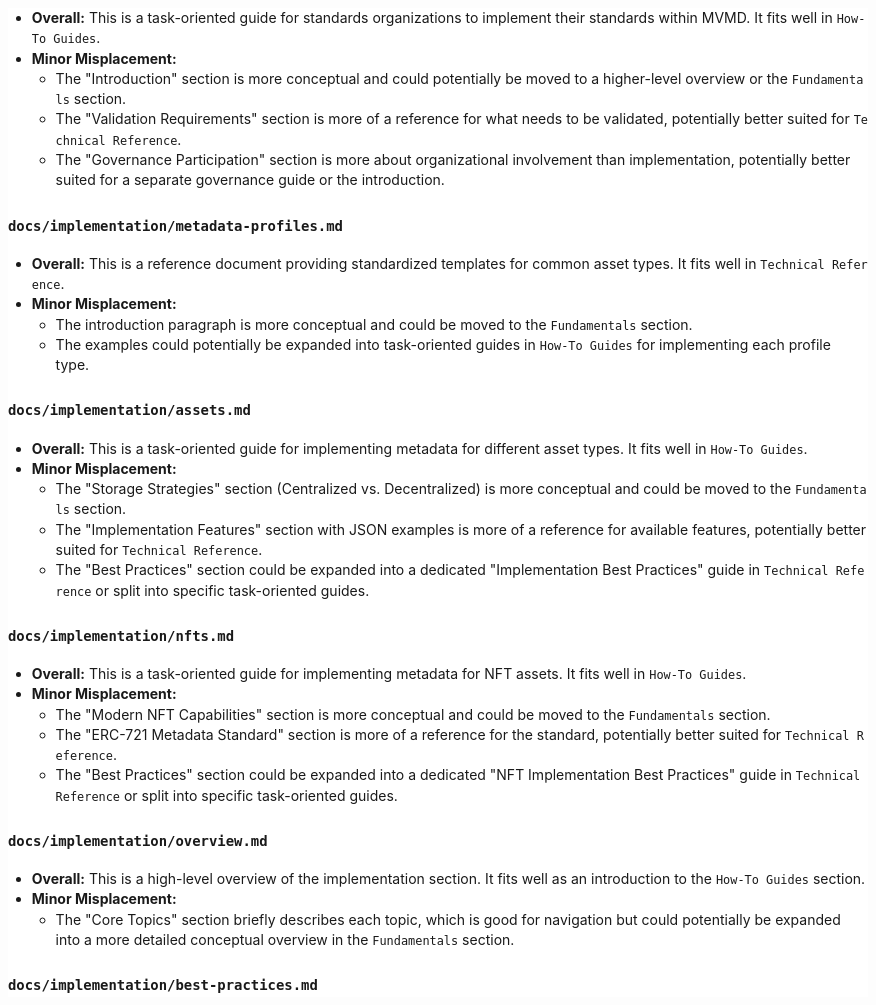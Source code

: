 *   **Overall:** This is a task-oriented guide for standards organizations to implement their standards within MVMD. It fits well in `How-To Guides`.
*   **Minor Misplacement:**
    *   The "Introduction" section is more conceptual and could potentially be moved to a higher-level overview or the `Fundamentals` section.
    *   The "Validation Requirements" section is more of a reference for what needs to be validated, potentially better suited for `Technical Reference`.
    *   The "Governance Participation" section is more about organizational involvement than implementation, potentially better suited for a separate governance guide or the introduction.

### `docs/implementation/metadata-profiles.md`

*   **Overall:** This is a reference document providing standardized templates for common asset types. It fits well in `Technical Reference`.
*   **Minor Misplacement:**
    *   The introduction paragraph is more conceptual and could be moved to the `Fundamentals` section.
    *   The examples could potentially be expanded into task-oriented guides in `How-To Guides` for implementing each profile type.

### `docs/implementation/assets.md`

*   **Overall:** This is a task-oriented guide for implementing metadata for different asset types. It fits well in `How-To Guides`.
*   **Minor Misplacement:**
    *   The "Storage Strategies" section (Centralized vs. Decentralized) is more conceptual and could be moved to the `Fundamentals` section.
    *   The "Implementation Features" section with JSON examples is more of a reference for available features, potentially better suited for `Technical Reference`.
    *   The "Best Practices" section could be expanded into a dedicated "Implementation Best Practices" guide in `Technical Reference` or split into specific task-oriented guides.

### `docs/implementation/nfts.md`

*   **Overall:** This is a task-oriented guide for implementing metadata for NFT assets. It fits well in `How-To Guides`.
*   **Minor Misplacement:**
    *   The "Modern NFT Capabilities" section is more conceptual and could be moved to the `Fundamentals` section.
    *   The "ERC-721 Metadata Standard" section is more of a reference for the standard, potentially better suited for `Technical Reference`.
    *   The "Best Practices" section could be expanded into a dedicated "NFT Implementation Best Practices" guide in `Technical Reference` or split into specific task-oriented guides.

### `docs/implementation/overview.md`

*   **Overall:** This is a high-level overview of the implementation section. It fits well as an introduction to the `How-To Guides` section.
*   **Minor Misplacement:**
    *   The "Core Topics" section briefly describes each topic, which is good for navigation but could potentially be expanded into a more detailed conceptual overview in the `Fundamentals` section.

### `docs/implementation/best-practices.md`
